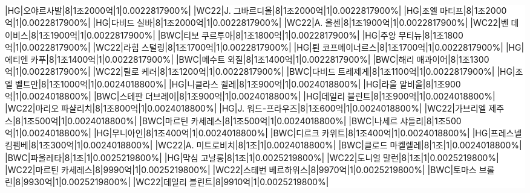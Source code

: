 |HG|오야르사발|8|1조2000억|1|0.0022817900%|
|WC22|J. 그바르디올|8|1조2000억|1|0.0022817900%|
|HG|조엘 마티프|8|1조2000억|1|0.0022817900%|
|HG|다비드 실바|8|1조2000억|1|0.0022817900%|
|WC22|A. 올센|8|1조1900억|1|0.0022817900%|
|WC22|벤 데이비스|8|1조1900억|1|0.0022817900%|
|BWC|티보 쿠르투아|8|1조1800억|1|0.0022817900%|
|HG|주앙 무티뉴|8|1조1800억|1|0.0022817900%|
|WC22|라힘 스털링|8|1조1700억|1|0.0022817900%|
|HG|퇸 코프메이너르스|8|1조1700억|1|0.0022817900%|
|HG|에티엔 카푸|8|1조1400억|1|0.0022817900%|
|BWC|메수트 외질|8|1조1400억|1|0.0022817900%|
|BWC|해리 매과이어|8|1조1300억|1|0.0022817900%|
|WC22|틸로 케러|8|1조1200억|1|0.0022817900%|
|BWC|다비드 트레제게|8|1조1100억|1|0.0022817900%|
|HG|조엘 벨트만|8|1조1000억|1|0.0024018800%|
|HG|니클라스 쥘레|8|1조900억|1|0.0024018800%|
|HG|라울 알비올|8|1조900억|1|0.0024018800%|
|BWC|스테판 더브레이|8|1조900억|1|0.0024018800%|
|HG|데일리 블린트|8|1조900억|1|0.0024018800%|
|WC22|마리오 파샬리치|8|1조800억|1|0.0024018800%|
|HG|J. 워드-프라우즈|8|1조600억|1|0.0024018800%|
|WC22|가브리엘 제주스|8|1조500억|1|0.0024018800%|
|BWC|마르틴 카세레스|8|1조500억|1|0.0024018800%|
|BWC|나세르 샤들리|8|1조500억|1|0.0024018800%|
|HG|무니아인|8|1조400억|1|0.0024018800%|
|BWC|디르크 카위트|8|1조400억|1|0.0024018800%|
|HG|프레스넬 킴펨베|8|1조300억|1|0.0024018800%|
|WC22|A. 미트로비치|8|1조|1|0.0024018800%|
|BWC|클로드 마켈렐레|8|1조|1|0.0024018800%|
|BWC|파울레타|8|1조|1|0.0025219800%|
|HG|막심 고날롱|8|1조|1|0.0025219800%|
|WC22|도니얼 말런|8|1조|1|0.0025219800%|
|WC22|마르틴 카세레스|8|9990억|1|0.0025219800%|
|WC22|스테번 베르하위스|8|9970억|1|0.0025219800%|
|BWC|토마스 브롤린|8|9930억|1|0.0025219800%|
|WC22|데일리 블린트|8|9910억|1|0.0025219800%|